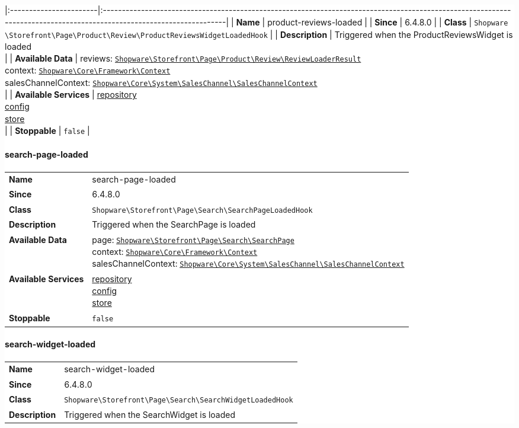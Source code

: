 |:-----------------------|:---------------------------------------------------------------------------------------------------------------------------------------------------------------------|
| **Name**               | product-reviews-loaded                                                                                                                                                      |
| **Since**              | 6.4.8.0                                                                                                                                                     |
| **Class**              | `Shopware\Storefront\Page\Product\Review\ProductReviewsWidgetLoadedHook`                                                                                                                                                   |
| **Description**        | Triggered when the ProductReviewsWidget is loaded<br>                                                                                                                                               |
| **Available Data**     | reviews: [`Shopware\Storefront\Page\Product\Review\ReviewLoaderResult`](https://github.com/shopware/platform/blob/trunk/src/Storefront/Page/Product/Review/ReviewLoaderResult.php) <br>context: [`Shopware\Core\Framework\Context`](https://github.com/shopware/platform/blob/trunk/src/Core/Framework/Context.php) <br>salesChannelContext: [`Shopware\Core\System\SalesChannel\SalesChannelContext`](https://github.com/shopware/platform/blob/trunk/src/Core/System/SalesChannel/SalesChannelContext.php) <br> |
| **Available Services** | [repository](./data-loading-script-services-reference.md#RepositoryFacade)<br>[config](./miscellaneous-script-services-reference.md#SystemConfigFacade)<br>[store](./data-loading-script-services-reference.md#SalesChannelRepositoryFacade)<br>                                                                            |
| **Stoppable**          | `false`                                                                                                                                                 |

#### search-page-loaded

|                |                                                                                                                                                              |
|:-----------------------|:---------------------------------------------------------------------------------------------------------------------------------------------------------------------|
| **Name**               | search-page-loaded                                                                                                                                                      |
| **Since**              | 6.4.8.0                                                                                                                                                     |
| **Class**              | `Shopware\Storefront\Page\Search\SearchPageLoadedHook`                                                                                                                                                   |
| **Description**        | Triggered when the SearchPage is loaded<br>                                                                                                                                               |
| **Available Data**     | page: [`Shopware\Storefront\Page\Search\SearchPage`](https://github.com/shopware/platform/blob/trunk/src/Storefront/Page/Search/SearchPage.php) <br>context: [`Shopware\Core\Framework\Context`](https://github.com/shopware/platform/blob/trunk/src/Core/Framework/Context.php) <br>salesChannelContext: [`Shopware\Core\System\SalesChannel\SalesChannelContext`](https://github.com/shopware/platform/blob/trunk/src/Core/System/SalesChannel/SalesChannelContext.php) <br> |
| **Available Services** | [repository](./data-loading-script-services-reference.md#RepositoryFacade)<br>[config](./miscellaneous-script-services-reference.md#SystemConfigFacade)<br>[store](./data-loading-script-services-reference.md#SalesChannelRepositoryFacade)<br>                                                                            |
| **Stoppable**          | `false`                                                                                                                                                 |

#### search-widget-loaded

|                |                                                                                                                                                              |
|:-----------------------|:---------------------------------------------------------------------------------------------------------------------------------------------------------------------|
| **Name**               | search-widget-loaded                                                                                                                                                      |
| **Since**              | 6.4.8.0                                                                                                                                                     |
| **Class**              | `Shopware\Storefront\Page\Search\SearchWidgetLoadedHook`                                                                                                                                                   |
| **Description**        | Triggered when the SearchWidget is loaded<br>                                                                                                                                               |